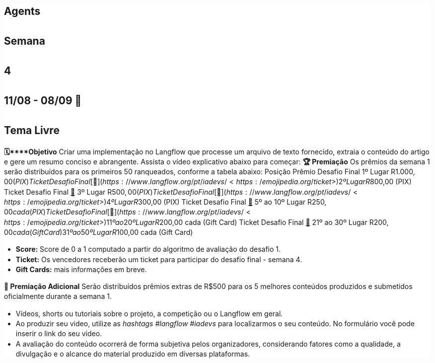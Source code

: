 ## Agents
## Semana
## 4
## 11/08 - 08/09 🔴
## Tema Livre
**🗓️****Objetivo**
Criar uma implementação no Langflow que processe um arquivo de texto fornecido, extraia o conteúdo do artigo e gere um resumo conciso e abrangente. Assista o vídeo explicativo abaixo para começar:
**🏆 Premiação**
Os prêmios da semana 1 serão distribuídos para os primeiros 50 ranqueados, conforme a tabela abaixo:
Posição
Prêmio
Desafio Final
1º Lugar
R$1.000,00 (PIX)
Ticket Desafio Final [🎫](https://www.langflow.org/pt/iadevs/<https:/emojipedia.org/ticket>)
2º Lugar
R$800,00 (PIX)
Ticket Desafio Final [🎫](https://www.langflow.org/pt/iadevs/<https:/emojipedia.org/ticket>)
3º Lugar
R$500,00 (PIX)
Ticket Desafio Final [🎫](https://www.langflow.org/pt/iadevs/<https:/emojipedia.org/ticket>)
4º Lugar
R$300,00 (PIX)
Ticket Desafio Final [🎫](https://www.langflow.org/pt/iadevs/<https:/emojipedia.org/ticket>)
5º ao 10º Lugar
R$250,00 cada (PIX)
Ticket Desafio Final [🎫](https://www.langflow.org/pt/iadevs/<https:/emojipedia.org/ticket>)
11º ao 20º Lugar
R$200,00 cada (Gift Card)
Ticket Desafio Final [🎫](https://www.langflow.org/pt/iadevs/<https:/emojipedia.org/ticket>)
21º ao 30º Lugar
R$200,00 cada (Gift Card)
31º ao 50º Lugar
R$100,00 cada (Gift Card)
  * **Score:** Score de 0 a 1 computado a partir do algoritmo de avaliação do desafio 1.
  * **Ticket:** Os vencedores receberão um ticket para participar do desafio final - semana 4.
  * **Gift Cards:** mais informações em breve.


**🏅 Premiação Adicional**
Serão distribuídos prêmios extras de R$500 para os 5 melhores conteúdos produzidos e submetidos oficialmente durante a semana 1.
  * Vídeos, shorts ou tutoriais sobre o projeto, a competição ou o Langflow em geral.
  * Ao produzir seu video, utilize as _hashtags #langflow #iadevs_ para localizarmos o seu conteúdo. No formulário você pode inserir o link do seu video.
  * A avaliação do conteúdo ocorrerá de forma subjetiva pelos organizadores, considerando fatores como a qualidade, a divulgação e o alcance do material produzido em diversas plataformas.
